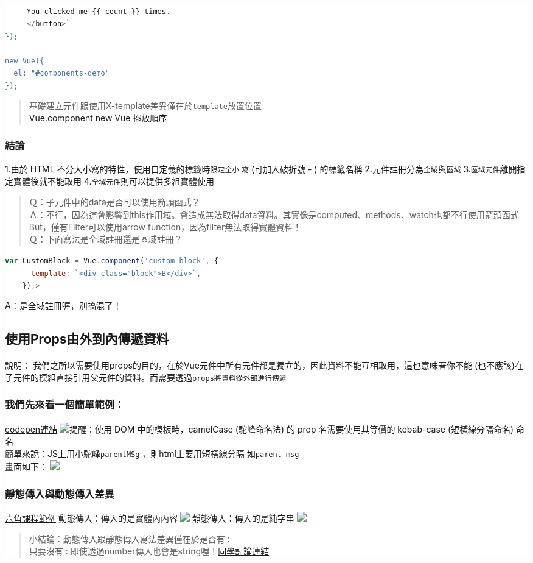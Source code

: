 ```javascript
     You clicked me {{ count }} times.
     </button>`
});

new Vue({
  el: "#components-demo"
});
```
> 基礎建立元件跟使用X-template差異僅在於`template`放置位置  
> [Vue.component new Vue 擺放順序](https://www.udemy.com/vue-hexschool/learn/lecture/10271538#questions/4751236)  
### 結論
1.由於 HTML 不分⼤⼩寫的特性，使用⾃定義的標籤時`限定全⼩`
`寫` (可加入破折號 - ) 的標籤名稱
2.元件註冊分為`全域`與`區域`
3.`區域元件`離開指定實體後就不能取用
4.`全域元件`則可以提供多組實體使用
> Ｑ：子元件中的data是否可以使用箭頭函式？  
> Ａ：不行，因為這會影響到this作用域。會造成無法取得data資料。其實像是computed、methods、watch也都不行使用箭頭函式  
> But，僅有Filter可以使用arrow function，因為filter無法取得實體資料！  
> Ｑ：下面寫法是全域註冊還是區域註冊？  
```javascript
var CustomBlock = Vue.component('custom-block', {
      template: `<div class="block">B</div>`,
    });>
```
A：是全域註冊喔，別搞混了！

## 使用Props由外到內傳遞資料
說明：
我們之所以需要使用props的目的，在於Vue元件中所有元件都是獨立的，因此資料不能互相取用，這也意味著你不能 (也不應該)在子元件的模組直接引⽤⽗元件的資料。而需要透過`props將資料從外部進行傳遞`

### 我們先來看一個簡單範例：
 [codepen連結](https://codepen.io/chunwen/pen/yLBPdbQ?editors=1010)
![](https://i.imgur.com/ujhK1OX.png)提醒：使用 DOM 中的模板時，camelCase (駝峰命名法) 的 prop 名需要使用其等價的 kebab-case (短橫線分隔命名) 命名  
簡單來說：JS上用小駝峰`parentMSg` ，則html上要用短橫線分隔 如`parent-msg`  
畫面如下：
![](https://i.imgur.com/5NURqK1.png)

### 靜態傳入與動態傳入差異
  [六角課程範例](https://codepen.io/chunwen/pen/WNewRBV?editors=1010#0)
動態傳入：傳入的是實體內內容
![](https://i.imgur.com/Iqs1BH8.png)
靜態傳入：傳入的是純字串
![](https://i.imgur.com/BXLmmEg.png)
> 小結論：動態傳入跟靜態傳入寫法差異僅在於是否有`：`  
> 只要沒有`：`即使透過number傳入也會是string喔！[同學討論連結](https://www.udemy.com/course/vue-hexschool/learn/lecture/10271566#questions/6499156)  
